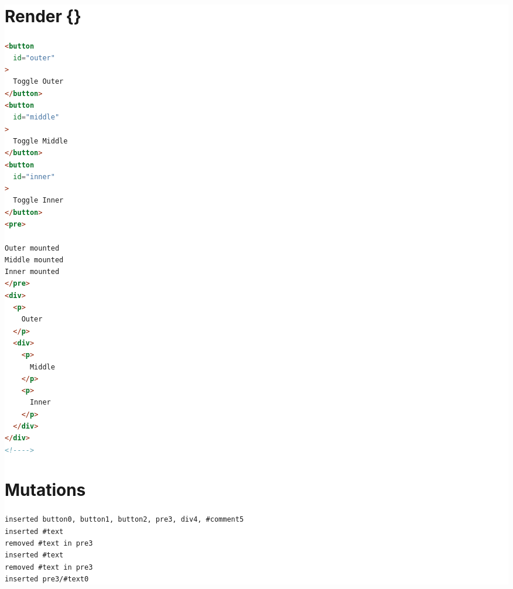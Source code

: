 # Render {}
```html
<button
  id="outer"
>
  Toggle Outer
</button>
<button
  id="middle"
>
  Toggle Middle
</button>
<button
  id="inner"
>
  Toggle Inner
</button>
<pre>
  
Outer mounted
Middle mounted
Inner mounted
</pre>
<div>
  <p>
    Outer
  </p>
  <div>
    <p>
      Middle
    </p>
    <p>
      Inner
    </p>
  </div>
</div>
<!---->
```

# Mutations
```
inserted button0, button1, button2, pre3, div4, #comment5
inserted #text
removed #text in pre3
inserted #text
removed #text in pre3
inserted pre3/#text0
```

